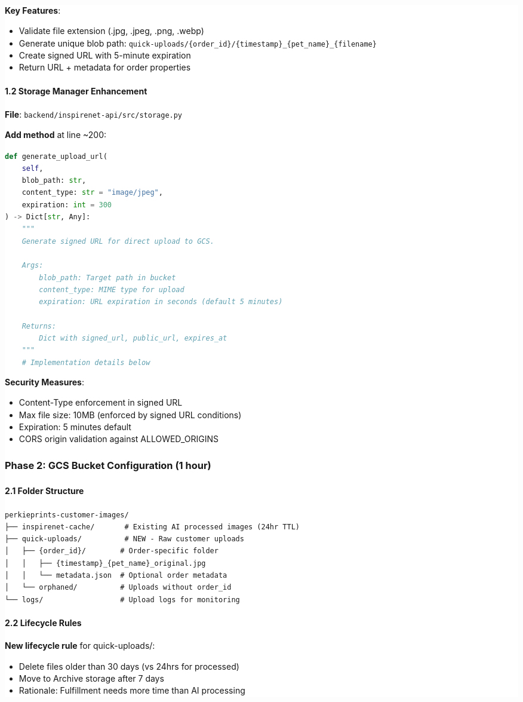 **Key Features**:
- Validate file extension (.jpg, .jpeg, .png, .webp)
- Generate unique blob path: `quick-uploads/{order_id}/{timestamp}_{pet_name}_{filename}`
- Create signed URL with 5-minute expiration
- Return URL + metadata for order properties

#### 1.2 Storage Manager Enhancement
**File**: `backend/inspirenet-api/src/storage.py`

**Add method** at line ~200:
```python
def generate_upload_url(
    self,
    blob_path: str,
    content_type: str = "image/jpeg",
    expiration: int = 300
) -> Dict[str, Any]:
    """
    Generate signed URL for direct upload to GCS.

    Args:
        blob_path: Target path in bucket
        content_type: MIME type for upload
        expiration: URL expiration in seconds (default 5 minutes)

    Returns:
        Dict with signed_url, public_url, expires_at
    """
    # Implementation details below
```

**Security Measures**:
- Content-Type enforcement in signed URL
- Max file size: 10MB (enforced by signed URL conditions)
- Expiration: 5 minutes default
- CORS origin validation against ALLOWED_ORIGINS

### Phase 2: GCS Bucket Configuration (1 hour)

#### 2.1 Folder Structure
```
perkieprints-customer-images/
├── inspirenet-cache/       # Existing AI processed images (24hr TTL)
├── quick-uploads/          # NEW - Raw customer uploads
│   ├── {order_id}/        # Order-specific folder
│   │   ├── {timestamp}_{pet_name}_original.jpg
│   │   └── metadata.json  # Optional order metadata
│   └── orphaned/          # Uploads without order_id
└── logs/                  # Upload logs for monitoring
```

#### 2.2 Lifecycle Rules
**New lifecycle rule** for quick-uploads/:
- Delete files older than 30 days (vs 24hrs for processed)
- Move to Archive storage after 7 days
- Rationale: Fulfillment needs more time than AI processing
